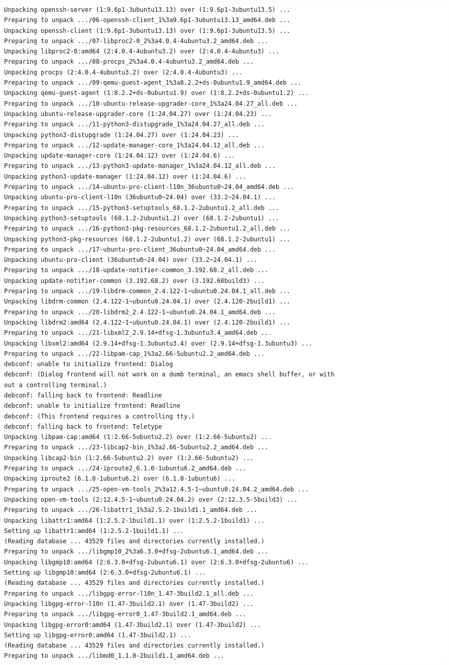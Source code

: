 ```
Unpacking openssh-server (1:9.6p1-3ubuntu13.13) over (1:9.6p1-3ubuntu13.5) ...
Preparing to unpack .../06-openssh-client_1%3a9.6p1-3ubuntu13.13_amd64.deb ...
Unpacking openssh-client (1:9.6p1-3ubuntu13.13) over (1:9.6p1-3ubuntu13.5) ...
Preparing to unpack .../07-libproc2-0_2%3a4.0.4-4ubuntu3.2_amd64.deb ...
Unpacking libproc2-0:amd64 (2:4.0.4-4ubuntu3.2) over (2:4.0.4-4ubuntu3) ...
Preparing to unpack .../08-procps_2%3a4.0.4-4ubuntu3.2_amd64.deb ...
Unpacking procps (2:4.0.4-4ubuntu3.2) over (2:4.0.4-4ubuntu3) ...
Preparing to unpack .../09-qemu-guest-agent_1%3a8.2.2+ds-0ubuntu1.9_amd64.deb ...
Unpacking qemu-guest-agent (1:8.2.2+ds-0ubuntu1.9) over (1:8.2.2+ds-0ubuntu1.2) ...
Preparing to unpack .../10-ubuntu-release-upgrader-core_1%3a24.04.27_all.deb ...
Unpacking ubuntu-release-upgrader-core (1:24.04.27) over (1:24.04.23) ...
Preparing to unpack .../11-python3-distupgrade_1%3a24.04.27_all.deb ...
Unpacking python3-distupgrade (1:24.04.27) over (1:24.04.23) ...
Preparing to unpack .../12-update-manager-core_1%3a24.04.12_all.deb ...
Unpacking update-manager-core (1:24.04.12) over (1:24.04.6) ...
Preparing to unpack .../13-python3-update-manager_1%3a24.04.12_all.deb ...
Unpacking python3-update-manager (1:24.04.12) over (1:24.04.6) ...
Preparing to unpack .../14-ubuntu-pro-client-l10n_36ubuntu0~24.04_amd64.deb ...
Unpacking ubuntu-pro-client-l10n (36ubuntu0~24.04) over (33.2~24.04.1) ...
Preparing to unpack .../15-python3-setuptools_68.1.2-2ubuntu1.2_all.deb ...
Unpacking python3-setuptools (68.1.2-2ubuntu1.2) over (68.1.2-2ubuntu1) ...
Preparing to unpack .../16-python3-pkg-resources_68.1.2-2ubuntu1.2_all.deb ...
Unpacking python3-pkg-resources (68.1.2-2ubuntu1.2) over (68.1.2-2ubuntu1) ...
Preparing to unpack .../17-ubuntu-pro-client_36ubuntu0~24.04_amd64.deb ...
Unpacking ubuntu-pro-client (36ubuntu0~24.04) over (33.2~24.04.1) ...
Preparing to unpack .../18-update-notifier-common_3.192.68.2_all.deb ...
Unpacking update-notifier-common (3.192.68.2) over (3.192.68build3) ...
Preparing to unpack .../19-libdrm-common_2.4.122-1~ubuntu0.24.04.1_all.deb ...
Unpacking libdrm-common (2.4.122-1~ubuntu0.24.04.1) over (2.4.120-2build1) ...
Preparing to unpack .../20-libdrm2_2.4.122-1~ubuntu0.24.04.1_amd64.deb ...
Unpacking libdrm2:amd64 (2.4.122-1~ubuntu0.24.04.1) over (2.4.120-2build1) ...
Preparing to unpack .../21-libxml2_2.9.14+dfsg-1.3ubuntu3.4_amd64.deb ...
Unpacking libxml2:amd64 (2.9.14+dfsg-1.3ubuntu3.4) over (2.9.14+dfsg-1.3ubuntu3) ...
Preparing to unpack .../22-libpam-cap_1%3a2.66-5ubuntu2.2_amd64.deb ...
debconf: unable to initialize frontend: Dialog
debconf: (Dialog frontend will not work on a dumb terminal, an emacs shell buffer, or with
out a controlling terminal.)
debconf: falling back to frontend: Readline
debconf: unable to initialize frontend: Readline
debconf: (This frontend requires a controlling tty.)
debconf: falling back to frontend: Teletype
Unpacking libpam-cap:amd64 (1:2.66-5ubuntu2.2) over (1:2.66-5ubuntu2) ...
Preparing to unpack .../23-libcap2-bin_1%3a2.66-5ubuntu2.2_amd64.deb ...
Unpacking libcap2-bin (1:2.66-5ubuntu2.2) over (1:2.66-5ubuntu2) ...
Preparing to unpack .../24-iproute2_6.1.0-1ubuntu6.2_amd64.deb ...
Unpacking iproute2 (6.1.0-1ubuntu6.2) over (6.1.0-1ubuntu6) ...
Preparing to unpack .../25-open-vm-tools_2%3a12.4.5-1~ubuntu0.24.04.2_amd64.deb ...
Unpacking open-vm-tools (2:12.4.5-1~ubuntu0.24.04.2) over (2:12.3.5-5build3) ...
Preparing to unpack .../26-libattr1_1%3a2.5.2-1build1.1_amd64.deb ...
Unpacking libattr1:amd64 (1:2.5.2-1build1.1) over (1:2.5.2-1build1) ...
Setting up libattr1:amd64 (1:2.5.2-1build1.1) ...
(Reading database ... 43529 files and directories currently installed.)
Preparing to unpack .../libgmp10_2%3a6.3.0+dfsg-2ubuntu6.1_amd64.deb ...
Unpacking libgmp10:amd64 (2:6.3.0+dfsg-2ubuntu6.1) over (2:6.3.0+dfsg-2ubuntu6) ...
Setting up libgmp10:amd64 (2:6.3.0+dfsg-2ubuntu6.1) ...
(Reading database ... 43529 files and directories currently installed.)
Preparing to unpack .../libgpg-error-l10n_1.47-3build2.1_all.deb ...
Unpacking libgpg-error-l10n (1.47-3build2.1) over (1.47-3build2) ...
Preparing to unpack .../libgpg-error0_1.47-3build2.1_amd64.deb ...
Unpacking libgpg-error0:amd64 (1.47-3build2.1) over (1.47-3build2) ...
Setting up libgpg-error0:amd64 (1.47-3build2.1) ...
(Reading database ... 43529 files and directories currently installed.)
Preparing to unpack .../libmd0_1.1.0-2build1.1_amd64.deb ...
```